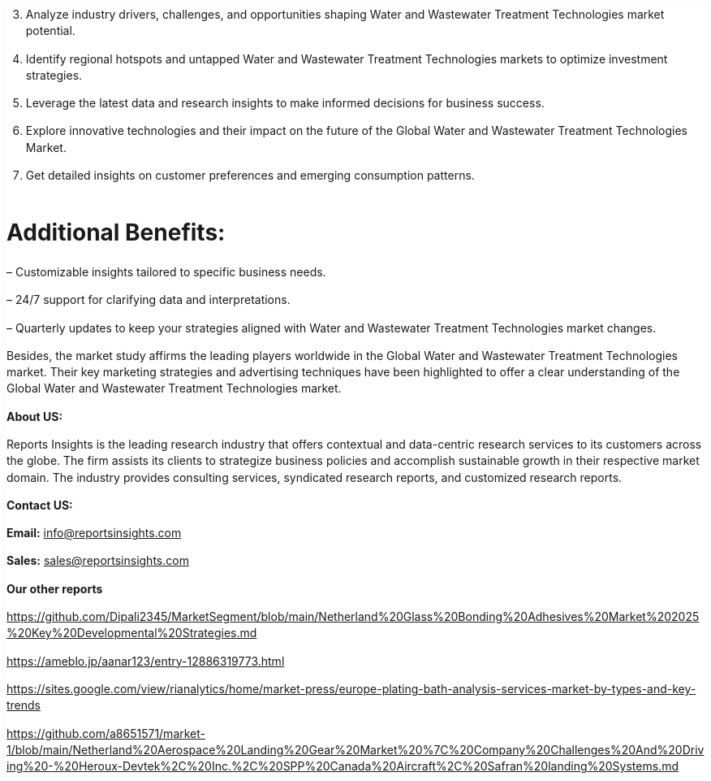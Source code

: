 3. Analyze industry drivers, challenges, and opportunities shaping Water and Wastewater Treatment Technologies market potential.

4. Identify regional hotspots and untapped Water and Wastewater Treatment Technologies markets to optimize investment strategies.

5. Leverage the latest data and research insights to make informed decisions for business success.

6. Explore innovative technologies and their impact on the future of the Global Water and Wastewater Treatment Technologies Market.

7. Get detailed insights on customer preferences and emerging consumption patterns.

# <strong>Additional Benefits:</strong>

– Customizable insights tailored to specific business needs.

– 24/7 support for clarifying data and interpretations.

– Quarterly updates to keep your strategies aligned with Water and Wastewater Treatment Technologies market changes.

Besides, the market study affirms the leading players worldwide in the Global Water and Wastewater Treatment Technologies market. Their key marketing strategies and advertising techniques have been highlighted to offer a clear understanding of the Global Water and Wastewater Treatment Technologies market.

<strong><strong>About US</strong>:</strong>

Reports Insights is the leading research industry that offers contextual and data-centric research services to its customers across the globe. The firm assists its clients to strategize business policies and accomplish sustainable growth in their respective market domain. The industry provides consulting services, syndicated research reports, and customized research reports.

<strong>Contact US:</strong>

<p class=><b>Email:</b> <a href=mailto:info@reportsinsights.com>info@reportsinsights.com</a></p>
<p class=><b>Sales:</b> <a href=mailto:sales@reportsinsights.com>sales@reportsinsights.com</a></p>

<strong>Our other reports</strong>

<a href=https://github.com/Dipali2345/MarketSegment/blob/main/Netherland%20Glass%20Bonding%20Adhesives%20Market%202025%20Key%20Developmental%20Strategies.md>https://github.com/Dipali2345/MarketSegment/blob/main/Netherland%20Glass%20Bonding%20Adhesives%20Market%202025%20Key%20Developmental%20Strategies.md</a>

<a href=https://ameblo.jp/aanar123/entry-12886319773.html>https://ameblo.jp/aanar123/entry-12886319773.html</a>

<a href=https://sites.google.com/view/rianalytics/home/market-press/europe-plating-bath-analysis-services-market-by-types-and-key-trends>https://sites.google.com/view/rianalytics/home/market-press/europe-plating-bath-analysis-services-market-by-types-and-key-trends</a>

<a href=https://github.com/a8651571/market-1/blob/main/Netherland%20Aerospace%20Landing%20Gear%20Market%20%7C%20Company%20Challenges%20And%20Driving%20-%20Heroux-Devtek%2C%20Inc.%2C%20SPP%20Canada%20Aircraft%2C%20Safran%20landing%20Systems.md>https://github.com/a8651571/market-1/blob/main/Netherland%20Aerospace%20Landing%20Gear%20Market%20%7C%20Company%20Challenges%20And%20Driving%20-%20Heroux-Devtek%2C%20Inc.%2C%20SPP%20Canada%20Aircraft%2C%20Safran%20landing%20Systems.md</a>
